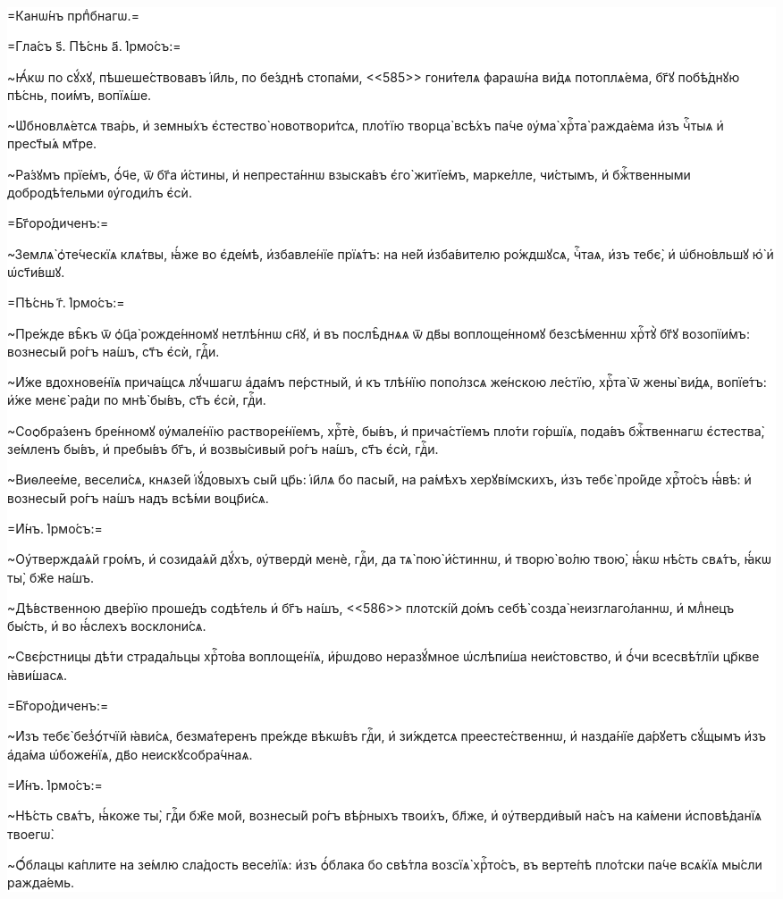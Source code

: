 =Канѡ́нъ прпⷣбнагѡ.=

=Гла́съ ѕ҃. Пѣ́снь а҃. І҆рмо́съ:=

~Ꙗ҆́кѡ по сꙋ́хꙋ, пѣшеше́ствовавъ і҆и҃ль, по бе́зднѣ стопа́ми, <<585>> гони́телѧ
фараѡ́на ви́дѧ потоплѧ́ема, бг҃ꙋ побѣ́днꙋю пѣ́снь, пои́мъ, вопїѧ́ше.

~Ѡ҆бновлѧ́етсѧ тва́рь, и҆ земны́хъ є҆стество̀ новотвори́тсѧ, пло́тїю творца̀
всѣ́хъ па́че ᲂу҆ма̀ хрⷭ҇та̀ ражда́ема и҆зъ чⷭ҇тыѧ и҆ прест҃ы́ѧ мт҃ре.

~Ра́зꙋмъ прїе́мъ, ѻ҆́ч҃е, ѿ бг҃а и҆́стины, и҆ непреста́ннѡ взыска́въ є҆го̀
житїе́мъ, марке́лле, чи́стымъ, и҆ бжⷭ҇твенными добродѣ́тельми ᲂу҆годи́лъ є҆сѝ.

=Бг҃оро́диченъ:=

~Землѧ̀ ѻ҆те́ческїѧ клѧ́твы, ꙗ҆́же во є҆де́мѣ, и҆збавле́нїе прїѧ́тъ: на не́й
и҆зба́вителю ро́ждшꙋсѧ, чⷭ҇таѧ, и҆зъ тебє̀, и҆ ѡ҆бно́вльшꙋ ю҆̀ и҆ ѡ҆ст҃и́вшꙋ.

=Пѣ́снь г҃. І҆рмо́съ:=

~Пре́жде вѣ̑къ ѿ ѻ҆ц҃а̀ рожде́нномꙋ нетлѣ́ннѡ сн҃ꙋ, и҆ въ послѣ̑днѧѧ ѿ дв҃ы
воплоще́нномꙋ безсѣ́меннѡ хрⷭ҇тꙋ̀ бг҃ꙋ возопїи́мъ: вознесы́й ро́гъ на́шъ, ст҃ъ
є҆сѝ, гдⷭ҇и.

~И҆́же вдохнове́нїѧ прича́щсѧ лꙋ́чшагѡ а҆да́мъ пе́рстный, и҆ къ тлѣ́нїю
попо́лзсѧ же́нскою ле́стїю, хрⷭ҇та̀ ѿ жены̀ ви́дѧ, вопїе́тъ: и҆́же менє̀ ра́ди
по мнѣ̀ бы́въ, ст҃ъ є҆сѝ, гдⷭ҇и.

~Соѻбра́зенъ бре́нномꙋ ᲂу҆мале́нїю растворе́нїемъ, хрⷭ҇тѐ, бы́въ, и҆
прича́стїемъ пло́ти го́ршїѧ, пода́въ бжⷭ҇твеннагѡ є҆стества̀, зе́мленъ бы́въ, и҆
пребы́въ бг҃ъ, и҆ возвы́сивый ро́гъ на́шъ, ст҃ъ є҆сѝ, гдⷭ҇и.

~Виѳлее́ме, весели́сѧ, кнѧзе́й і҆ꙋ́довыхъ сы́й цр҃ь: і҆и҃лѧ бо пасы́й, на
ра́мѣхъ херꙋві́мскихъ, и҆зъ тебє̀ про́йде хрⷭ҇то́съ ꙗ҆́вѣ: и҆ вознесы́й ро́гъ
на́шъ надъ всѣ́ми воцр҃и́сѧ.

=И҆́нъ. І҆рмо́съ:=

~Оу҆твержда́ѧй гро́мъ, и҆ созида́ѧй дꙋ́хъ, ᲂу҆твердѝ менѐ, гдⷭ҇и, да тѧ̀ пою̀
и҆́стиннѡ, и҆ творю̀ во́лю твою̀, ꙗ҆́кѡ нѣ́сть свѧ́тъ, ꙗ҆́кѡ ты̀, бж҃е на́шъ.

~Дѣ́вственною две́рїю проше́дъ содѣ́тель и҆ бг҃ъ на́шъ, <<586>> плотскі́й до́мъ
себѣ̀ созда̀ неизглаго́ланнѡ, и҆ млⷣнецъ бы́сть, и҆ во ꙗ҆́слехъ восклони́сѧ.

~Свє́рстницы дѣ́ти страда́льцы хрⷭ҇то́ва воплоще́нїѧ, и҆́рѡдово неразꙋ́мное
ѡ҆слѣпи́ша неи́стовство, и҆ ѻ҆́чи всесвѣ́тлїи цр҃кве ꙗ҆ви́шасѧ.

=Бг҃оро́диченъ:=

~И҆зъ тебє̀ без̾ѻ́тчїй ꙗ҆ви́сѧ, безма́теренъ пре́жде вѣкѡ́въ гдⷭ҇и, и҆
зи́ждетсѧ преесте́ственнѡ, и҆ назда́нїе да́рꙋетъ сꙋ́щымъ и҆зъ а҆да́ма
ѡ҆боже́нїѧ, дв҃о неискꙋсобра́чнаѧ.

=И҆́нъ. І҆рмо́съ:=

~Нѣ́сть свѧ́тъ, ꙗ҆́коже ты̀, гдⷭ҇и бж҃е мо́й, вознесы́й ро́гъ вѣ́рныхъ твои́хъ,
бл҃же, и҆ ᲂу҆тверди́вый на́съ на ка́мени и҆сповѣ́данїѧ твоегѡ̀.

~Ѻ҆́блацы ка́плите на зе́млю сла́дость весе́лїѧ: и҆зъ ѻ҆́блака бо свѣ́тла
возсїѧ̀ хрⷭ҇то́съ, въ верте́пѣ пло́тски па́че всѧ́кїѧ мы́сли ражда́емь.
